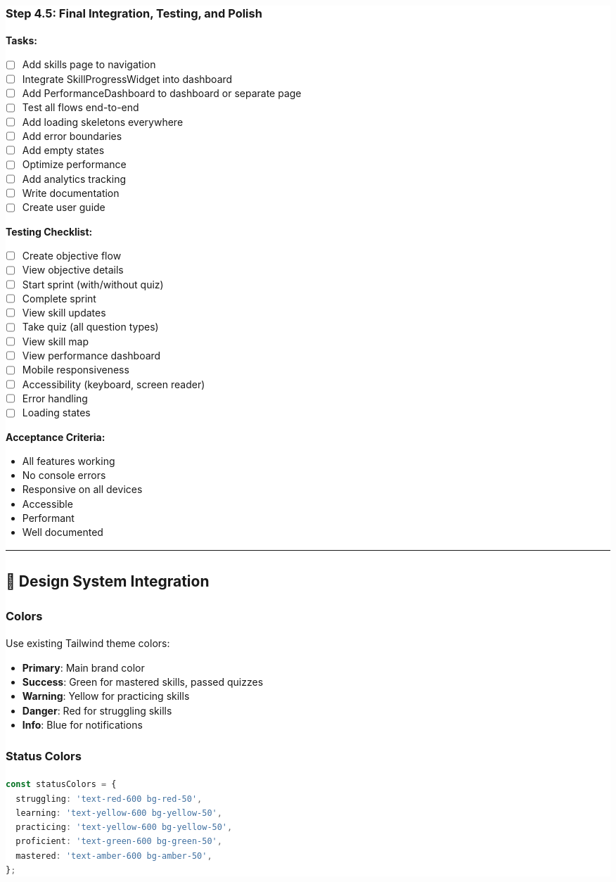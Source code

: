 
### Step 4.5: Final Integration, Testing, and Polish
**Tasks:**
- [ ] Add skills page to navigation
- [ ] Integrate SkillProgressWidget into dashboard
- [ ] Add PerformanceDashboard to dashboard or separate page
- [ ] Test all flows end-to-end
- [ ] Add loading skeletons everywhere
- [ ] Add error boundaries
- [ ] Add empty states
- [ ] Optimize performance
- [ ] Add analytics tracking
- [ ] Write documentation
- [ ] Create user guide

**Testing Checklist:**
- [ ] Create objective flow
- [ ] View objective details
- [ ] Start sprint (with/without quiz)
- [ ] Complete sprint
- [ ] View skill updates
- [ ] Take quiz (all question types)
- [ ] View skill map
- [ ] View performance dashboard
- [ ] Mobile responsiveness
- [ ] Accessibility (keyboard, screen reader)
- [ ] Error handling
- [ ] Loading states

**Acceptance Criteria:**
- All features working
- No console errors
- Responsive on all devices
- Accessible
- Performant
- Well documented

---

## 🎨 Design System Integration

### Colors
Use existing Tailwind theme colors:
- **Primary**: Main brand color
- **Success**: Green for mastered skills, passed quizzes
- **Warning**: Yellow for practicing skills
- **Danger**: Red for struggling skills
- **Info**: Blue for notifications

### Status Colors
```typescript
const statusColors = {
  struggling: 'text-red-600 bg-red-50',
  learning: 'text-yellow-600 bg-yellow-50',
  practicing: 'text-yellow-600 bg-yellow-50',
  proficient: 'text-green-600 bg-green-50',
  mastered: 'text-amber-600 bg-amber-50',
};
```
